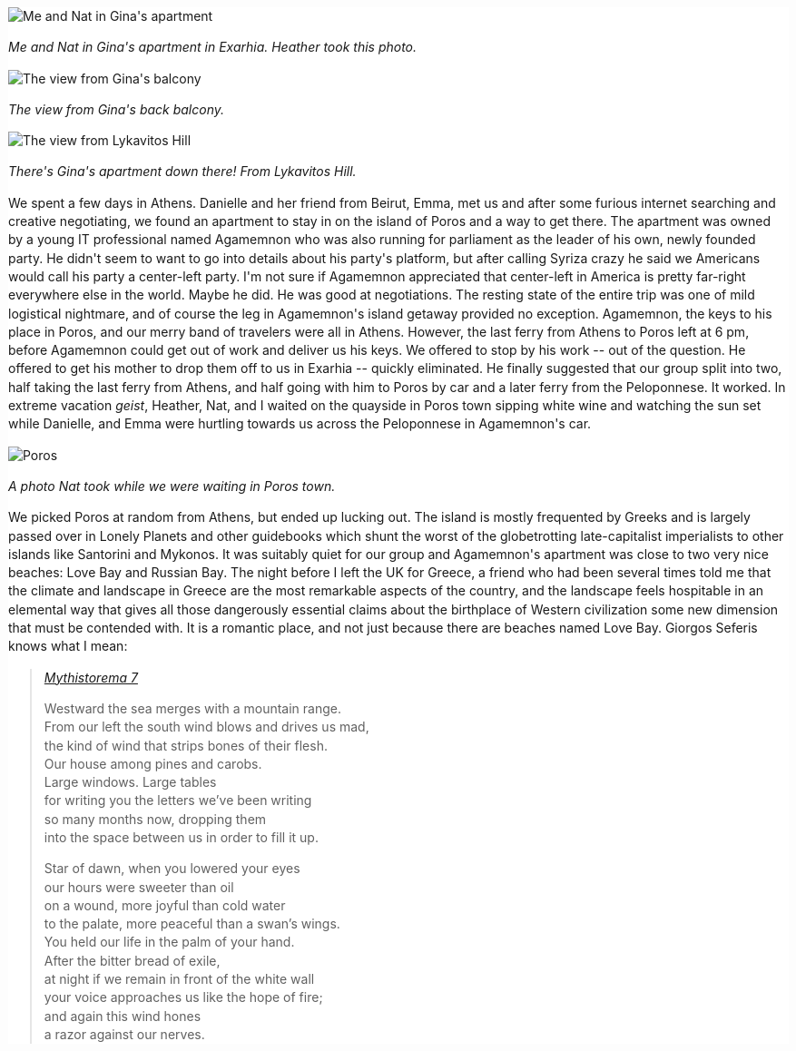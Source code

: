 ![Me and Nat in Gina's apartment](/img/posts/heath_gina.jpg "Me and Nat in Gina's apartment in Exarhia")

_Me and Nat in Gina's apartment in Exarhia. Heather took this photo._

![The view from Gina's balcony](/img/posts/gina_apt_1.jpg "The view from Gina's back balcony")

_The view from Gina's back balcony._

![The view from Lykavitos Hill](/img/posts/lyka_view.jpg "There's Gina's apartment down there! From Lykavitos Hill")

_There's Gina's apartment down there! From Lykavitos Hill._

We spent a few days in Athens. Danielle and her friend from Beirut, Emma, met us and after some furious internet searching and creative negotiating, we found an apartment to stay in on the island of Poros and a way to get there. The apartment was owned by a young IT professional named Agamemnon who was also running for parliament as the leader of his own, newly founded party. He didn't seem to want to go into details about his party's platform, but after calling Syriza crazy he said we Americans would call his party a center-left party. I'm not sure if Agamemnon appreciated that center-left in America is pretty far-right everywhere else in the world. Maybe he did. He was good at negotiations. The resting state of the entire trip was one of mild logistical nightmare, and of course the leg in Agamemnon's island getaway provided no exception. Agamemnon, the keys to his place in Poros, and our merry band of travelers were all in Athens. However, the last ferry from Athens to Poros left at 6 pm, before Agamemnon could get out of work and deliver us his keys. We offered to stop by his work -- out of the question. He offered to get his mother to drop them off to us in Exarhia -- quickly eliminated. He finally suggested that our group split into two, half taking the last ferry from Athens, and half going with him to Poros by car and a later ferry from the Peloponnese. It worked. In extreme vacation _geist_, Heather, Nat, and I waited on the quayside in Poros town sipping white wine and watching the sun set while Danielle, and Emma were hurtling towards us across the Peloponnese in Agamemnon's car.

![Poros](/img/posts/nat_poros.jpg "While we were waiting")

_A photo Nat took while we were waiting in Poros town._

We picked Poros at random from Athens, but ended up lucking out. The island is mostly frequented by Greeks and is largely passed over in Lonely Planets and other guidebooks which shunt the worst of the globetrotting late-capitalist imperialists to other islands like Santorini and Mykonos. It was suitably quiet for our group and Agamemnon's apartment was close to two very nice beaches: Love Bay and Russian Bay. The night before I left the UK for Greece, a friend who had been several times told me that the climate and landscape in Greece are the most remarkable aspects of the country, and the landscape feels hospitable in an elemental way that gives all those dangerously essential claims about the birthplace of Western civilization some new dimension that must be contended with. It is a romantic place, and not just because there are beaches named Love Bay. Giorgos Seferis knows what I mean:

<blockquote>
	<p><em><a href="http://www.poetryfoundation.org/poem/181958" target="_blank">Mythistorema 7</a></em></p>
	<p>Westward the sea merges with a mountain range.<br>
	From our left the south wind blows and drives us mad,<br>
	the kind of wind that strips bones of their flesh.<br>
	Our house among pines and carobs.<br>
	Large windows. Large tables<br>
	for writing you the letters we’ve been writing<br>
	so many months now, dropping them<br>
	into the space between us in order to fill it up.</p>
	<p>Star of dawn, when you lowered your eyes<br>
	our hours were sweeter than oil<br>
	on a wound, more joyful than cold water<br>
	to the palate, more peaceful than a swan’s wings.<br>
	You held our life in the palm of your hand.<br>
	After the bitter bread of exile,<br>
	at night if we remain in front of the white wall<br>
	your voice approaches us like the hope of fire;<br>
	and again this wind hones<br>
	a razor against our nerves.</p>